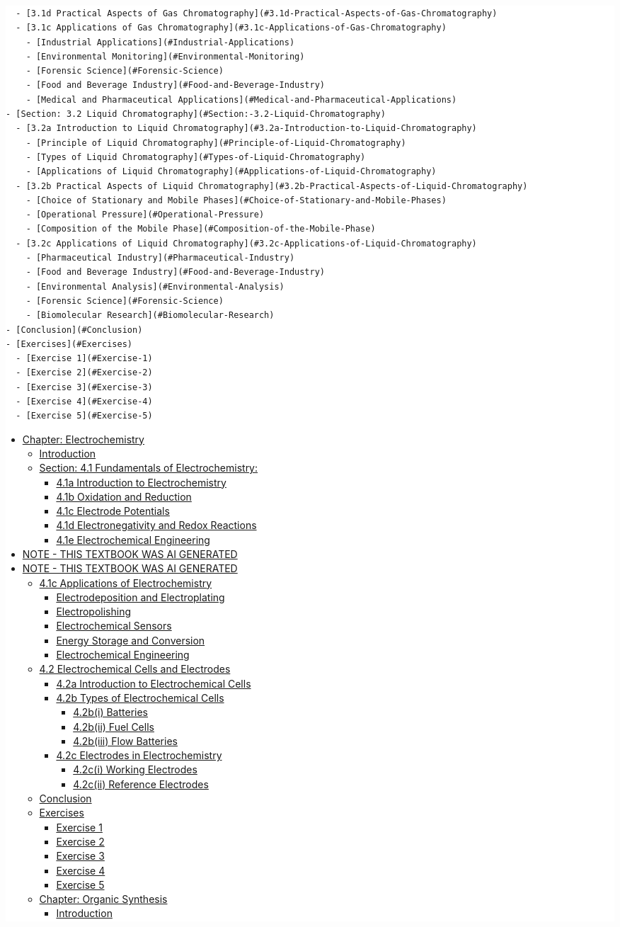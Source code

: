       - [3.1d Practical Aspects of Gas Chromatography](#3.1d-Practical-Aspects-of-Gas-Chromatography)
      - [3.1c Applications of Gas Chromatography](#3.1c-Applications-of-Gas-Chromatography)
        - [Industrial Applications](#Industrial-Applications)
        - [Environmental Monitoring](#Environmental-Monitoring)
        - [Forensic Science](#Forensic-Science)
        - [Food and Beverage Industry](#Food-and-Beverage-Industry)
        - [Medical and Pharmaceutical Applications](#Medical-and-Pharmaceutical-Applications)
    - [Section: 3.2 Liquid Chromatography](#Section:-3.2-Liquid-Chromatography)
      - [3.2a Introduction to Liquid Chromatography](#3.2a-Introduction-to-Liquid-Chromatography)
        - [Principle of Liquid Chromatography](#Principle-of-Liquid-Chromatography)
        - [Types of Liquid Chromatography](#Types-of-Liquid-Chromatography)
        - [Applications of Liquid Chromatography](#Applications-of-Liquid-Chromatography)
      - [3.2b Practical Aspects of Liquid Chromatography](#3.2b-Practical-Aspects-of-Liquid-Chromatography)
        - [Choice of Stationary and Mobile Phases](#Choice-of-Stationary-and-Mobile-Phases)
        - [Operational Pressure](#Operational-Pressure)
        - [Composition of the Mobile Phase](#Composition-of-the-Mobile-Phase)
      - [3.2c Applications of Liquid Chromatography](#3.2c-Applications-of-Liquid-Chromatography)
        - [Pharmaceutical Industry](#Pharmaceutical-Industry)
        - [Food and Beverage Industry](#Food-and-Beverage-Industry)
        - [Environmental Analysis](#Environmental-Analysis)
        - [Forensic Science](#Forensic-Science)
        - [Biomolecular Research](#Biomolecular-Research)
    - [Conclusion](#Conclusion)
    - [Exercises](#Exercises)
      - [Exercise 1](#Exercise-1)
      - [Exercise 2](#Exercise-2)
      - [Exercise 3](#Exercise-3)
      - [Exercise 4](#Exercise-4)
      - [Exercise 5](#Exercise-5)
  - [Chapter: Electrochemistry](#Chapter:-Electrochemistry)
    - [Introduction](#Introduction)
    - [Section: 4.1 Fundamentals of Electrochemistry:](#Section:-4.1-Fundamentals-of-Electrochemistry:)
      - [4.1a Introduction to Electrochemistry](#4.1a-Introduction-to-Electrochemistry)
      - [4.1b Oxidation and Reduction](#4.1b-Oxidation-and-Reduction)
      - [4.1c Electrode Potentials](#4.1c-Electrode-Potentials)
      - [4.1d Electronegativity and Redox Reactions](#4.1d-Electronegativity-and-Redox-Reactions)
      - [4.1e Electrochemical Engineering](#4.1e-Electrochemical-Engineering)
- [NOTE - THIS TEXTBOOK WAS AI GENERATED](#NOTE---THIS-TEXTBOOK-WAS-AI-GENERATED)
- [NOTE - THIS TEXTBOOK WAS AI GENERATED](#NOTE---THIS-TEXTBOOK-WAS-AI-GENERATED)
    - [4.1c Applications of Electrochemistry](#4.1c-Applications-of-Electrochemistry)
      - [Electrodeposition and Electroplating](#Electrodeposition-and-Electroplating)
      - [Electropolishing](#Electropolishing)
      - [Electrochemical Sensors](#Electrochemical-Sensors)
      - [Energy Storage and Conversion](#Energy-Storage-and-Conversion)
      - [Electrochemical Engineering](#Electrochemical-Engineering)
    - [4.2 Electrochemical Cells and Electrodes](#4.2-Electrochemical-Cells-and-Electrodes)
      - [4.2a Introduction to Electrochemical Cells](#4.2a-Introduction-to-Electrochemical-Cells)
      - [4.2b Types of Electrochemical Cells](#4.2b-Types-of-Electrochemical-Cells)
        - [4.2b(i) Batteries](#4.2b(i)-Batteries)
        - [4.2b(ii) Fuel Cells](#4.2b(ii)-Fuel-Cells)
        - [4.2b(iii) Flow Batteries](#4.2b(iii)-Flow-Batteries)
      - [4.2c Electrodes in Electrochemistry](#4.2c-Electrodes-in-Electrochemistry)
        - [4.2c(i) Working Electrodes](#4.2c(i)-Working-Electrodes)
        - [4.2c(ii) Reference Electrodes](#4.2c(ii)-Reference-Electrodes)
    - [Conclusion](#Conclusion)
    - [Exercises](#Exercises)
      - [Exercise 1](#Exercise-1)
      - [Exercise 2](#Exercise-2)
      - [Exercise 3](#Exercise-3)
      - [Exercise 4](#Exercise-4)
      - [Exercise 5](#Exercise-5)
  - [Chapter: Organic Synthesis](#Chapter:-Organic-Synthesis)
    - [Introduction](#Introduction)
